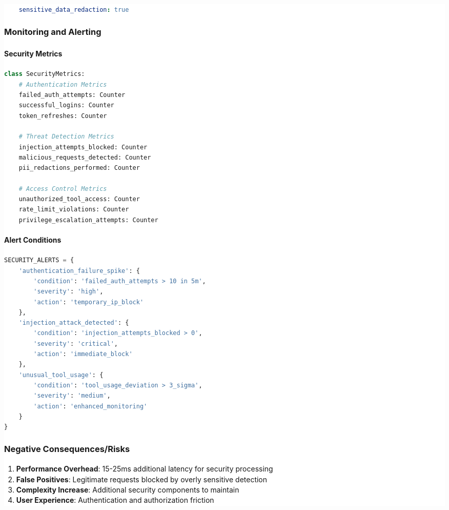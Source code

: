```yaml
    sensitive_data_redaction: true
```

### Monitoring and Alerting

#### Security Metrics

```python
class SecurityMetrics:
    # Authentication Metrics
    failed_auth_attempts: Counter
    successful_logins: Counter
    token_refreshes: Counter
    
    # Threat Detection Metrics
    injection_attempts_blocked: Counter
    malicious_requests_detected: Counter
    pii_redactions_performed: Counter
    
    # Access Control Metrics
    unauthorized_tool_access: Counter
    rate_limit_violations: Counter
    privilege_escalation_attempts: Counter
```

#### Alert Conditions

```python
SECURITY_ALERTS = {
    'authentication_failure_spike': {
        'condition': 'failed_auth_attempts > 10 in 5m',
        'severity': 'high',
        'action': 'temporary_ip_block'
    },
    'injection_attack_detected': {
        'condition': 'injection_attempts_blocked > 0',
        'severity': 'critical',
        'action': 'immediate_block'
    },
    'unusual_tool_usage': {
        'condition': 'tool_usage_deviation > 3_sigma',
        'severity': 'medium',
        'action': 'enhanced_monitoring'
    }
}
```

### Negative Consequences/Risks

1. **Performance Overhead**: 15-25ms additional latency for security processing
2. **False Positives**: Legitimate requests blocked by overly sensitive detection
3. **Complexity Increase**: Additional security components to maintain
4. **User Experience**: Authentication and authorization friction
